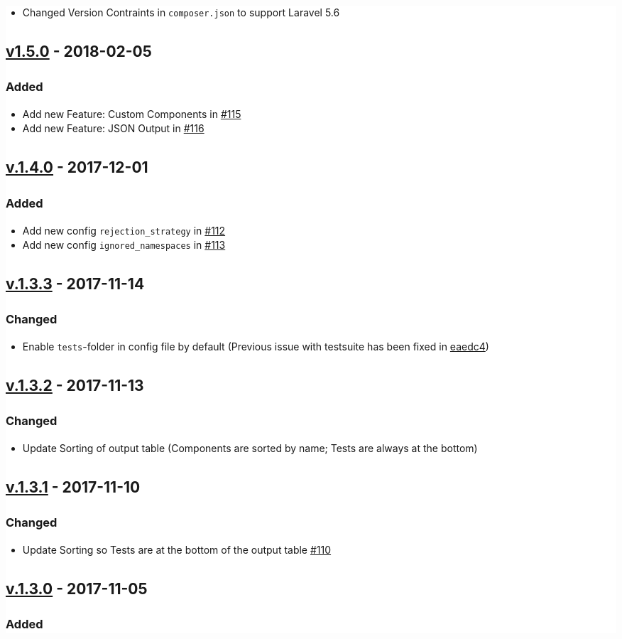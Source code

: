 - Changed Version Contraints in `composer.json` to support Laravel 5.6

## [v1.5.0](https://github.com/stefanzweifel/laravel-stats/compare/v1.4.0...v1.5.0) - 2018-02-05

### Added

- Add new Feature: Custom Components in [#115](https://github.com/stefanzweifel/laravel-stats/pull/115)
- Add new Feature: JSON Output in [#116](https://github.com/stefanzweifel/laravel-stats/pull/116)

## [v.1.4.0](https://github.com/stefanzweifel/laravel-stats/compare/v1.3.3...v1.4.0) - 2017-12-01

### Added

- Add new config `rejection_strategy` in [#112](https://github.com/stefanzweifel/laravel-stats/pull/112)
- Add new config `ignored_namespaces` in [#113](https://github.com/stefanzweifel/laravel-stats/pull/113)

## [v.1.3.3](https://github.com/stefanzweifel/laravel-stats/compare/v1.3.2...v1.3.3) - 2017-11-14

### Changed

- Enable `tests`-folder in config file by default (Previous issue with testsuite has been fixed in [eaedc4](https://github.com/stefanzweifel/laravel-stats/commit/eaedc4dee84043a985b0cf7d337cf7b479b62a75))

## [v.1.3.2](https://github.com/stefanzweifel/laravel-stats/compare/v1.3.1...v1.3.2) - 2017-11-13

### Changed

- Update Sorting of output table (Components are sorted by name; Tests are always at the bottom)

## [v.1.3.1](https://github.com/stefanzweifel/laravel-stats/compare/v1.3.0...v1.3.1) - 2017-11-10

### Changed

- Update Sorting so Tests are at the bottom of the output table [#110](https://github.com/stefanzweifel/laravel-stats/pull/110)

## [v.1.3.0](https://github.com/stefanzweifel/laravel-stats/compare/v1.2.1...v1.3.0) - 2017-11-05

### Added
